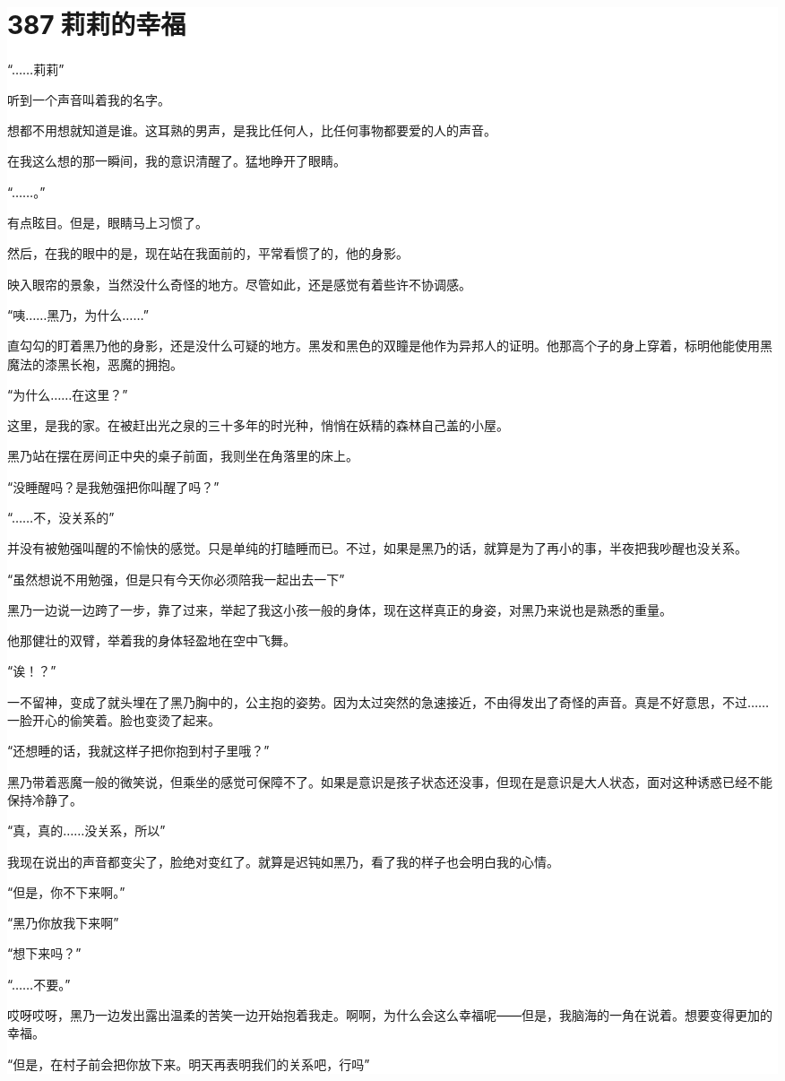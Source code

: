# 387 莉莉的幸福

“……莉莉”

听到一个声音叫着我的名字。

想都不用想就知道是谁。这耳熟的男声，是我比任何人，比任何事物都要爱的人的声音。

在我这么想的那一瞬间，我的意识清醒了。猛地睁开了眼睛。

“……。”

有点眩目。但是，眼睛马上习惯了。

然后，在我的眼中的是，现在站在我面前的，平常看惯了的，他的身影。

映入眼帘的景象，当然没什么奇怪的地方。尽管如此，还是感觉有着些许不协调感。

“咦……黑乃，为什么……”

直勾勾的盯着黑乃他的身影，还是没什么可疑的地方。黑发和黑色的双瞳是他作为异邦人的证明。他那高个子的身上穿着，标明他能使用黑魔法的漆黑长袍，恶魔的拥抱。

“为什么……在这里？”

这里，是我的家。在被赶出光之泉的三十多年的时光种，悄悄在妖精的森林自己盖的小屋。

黑乃站在摆在房间正中央的桌子前面，我则坐在角落里的床上。

“没睡醒吗？是我勉强把你叫醒了吗？”

“……不，没关系的”

并没有被勉强叫醒的不愉快的感觉。只是单纯的打瞌睡而已。不过，如果是黑乃的话，就算是为了再小的事，半夜把我吵醒也没关系。

“虽然想说不用勉强，但是只有今天你必须陪我一起出去一下”

黑乃一边说一边跨了一步，靠了过来，举起了我这小孩一般的身体，现在这样真正的身姿，对黑乃来说也是熟悉的重量。

他那健壮的双臂，举着我的身体轻盈地在空中飞舞。

“诶！？”

一不留神，变成了就头埋在了黑乃胸中的，公主抱的姿势。因为太过突然的急速接近，不由得发出了奇怪的声音。真是不好意思，不过……一脸开心的偷笑着。脸也变烫了起来。

“还想睡的话，我就这样子把你抱到村子里哦？”

黑乃带着恶魔一般的微笑说，但乘坐的感觉可保障不了。如果是意识是孩子状态还没事，但现在是意识是大人状态，面对这种诱惑已经不能保持冷静了。

“真，真的……没关系，所以”

我现在说出的声音都变尖了，脸绝对变红了。就算是迟钝如黑乃，看了我的样子也会明白我的心情。

“但是，你不下来啊。”

“黑乃你放我下来啊”

“想下来吗？”

“……不要。”

哎呀哎呀，黑乃一边发出露出温柔的苦笑一边开始抱着我走。啊啊，为什么会这么幸福呢——但是，我脑海的一角在说着。想要变得更加的幸福。

“但是，在村子前会把你放下来。明天再表明我们的关系吧，行吗”
